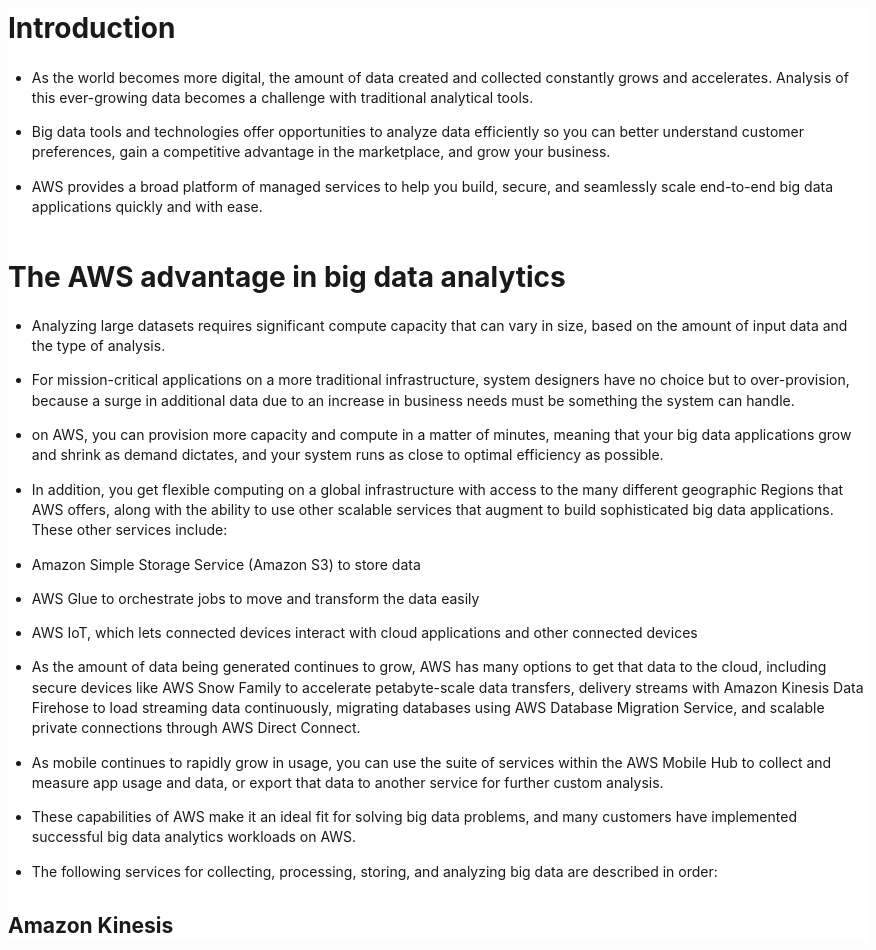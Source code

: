 # Introduction

* As the world becomes more digital, the amount of data created and collected constantly grows and accelerates. Analysis of this ever-growing data becomes a challenge with traditional analytical tools.

* Big data tools and technologies offer opportunities to analyze data efficiently so you can better understand customer preferences, gain a competitive advantage in the marketplace, and grow your business.

* AWS provides a broad platform of managed services to help you build, secure, and seamlessly scale end-to-end big data applications quickly and with ease.

# The AWS advantage in big data analytics

* Analyzing large datasets requires significant compute capacity that can vary in size, based on the amount of input data and the type of analysis. 

* For mission-critical applications on a more traditional infrastructure, system designers have no choice but to over-provision, because a surge in additional data due to an increase in business needs must be something the system can handle.

* on AWS, you can provision more capacity and compute in a matter of minutes, meaning that your big data applications grow and shrink as demand dictates, and your system runs as close to optimal efficiency as possible.

* In addition, you get flexible computing on a global infrastructure with access to the many different geographic Regions that AWS offers, along with the ability to use other scalable services that augment to build sophisticated big data applications. These other services include:

 * Amazon Simple Storage Service (Amazon S3) to store data

 * AWS Glue to orchestrate jobs to move and transform the data easily

 * AWS IoT, which lets connected devices interact with cloud applications and other connected devices

* As the amount of data being generated continues to grow, AWS has many options to get that data to the cloud, including secure devices like AWS Snow Family to accelerate petabyte-scale data transfers, delivery streams with Amazon Kinesis Data Firehose to load streaming data continuously, migrating databases using AWS Database Migration Service, and scalable private connections through AWS Direct Connect.

* As mobile continues to rapidly grow in usage, you can use the suite of services within the AWS Mobile Hub to collect and measure app usage and data, or export that data to another service for further custom analysis.

* These capabilities of AWS make it an ideal fit for solving big data problems, and many customers have implemented successful big data analytics workloads on AWS.

* The following services for collecting, processing, storing, and analyzing big data are described in order:

## Amazon Kinesis
